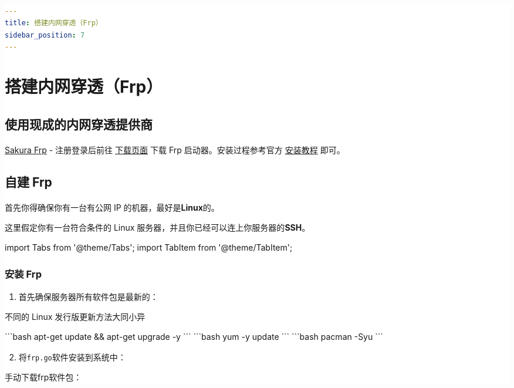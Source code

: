 ```yaml
---
title: 搭建内网穿透（Frp）
sidebar_position: 7
---
```




# 搭建内网穿透（Frp）

## 使用现成的内网穿透提供商

[Sakura Frp](https://www.natfrp.com/?page=panel&module=download) - 注册登录后前往 [下载页面](https://www.natfrp.com/tunnel/download) 下载 Frp 启动器。安装过程参考官方 [安装教程](https://doc.natfrp.com/launcher/usage.html) 即可。

## 自建 Frp

首先你得确保你有一台有公网 IP 的机器，最好是**Linux**的。

这里假定你有一台符合条件的 Linux 服务器，并且你已经可以连上你服务器的**SSH**。

import Tabs from '@theme/Tabs';
import TabItem from '@theme/TabItem';

### 安装 Frp

1. 首先确保服务器所有软件包是最新的：

不同的 Linux 发行版更新方法大同小异

<Tabs>
  <TabItem value="debian" label="Debian/Ubuntu Linux" default>
    ```bash
    apt-get update && apt-get upgrade -y
    ```
  </TabItem>
  <TabItem value="redhat" label="CentOS/Redhat Linux">
    ```bash
    yum -y update
    ```
  </TabItem>
  <TabItem value="arch" label="Arch Linux">
    ```bash
    pacman -Syu
    ```
  </TabItem>
</Tabs>

2. 将`frp.go`软件安装到系统中：

<Tabs>
    <TabItem value="others" label="deb和rht系的 Linux" default>
        手动下载frp软件包：
